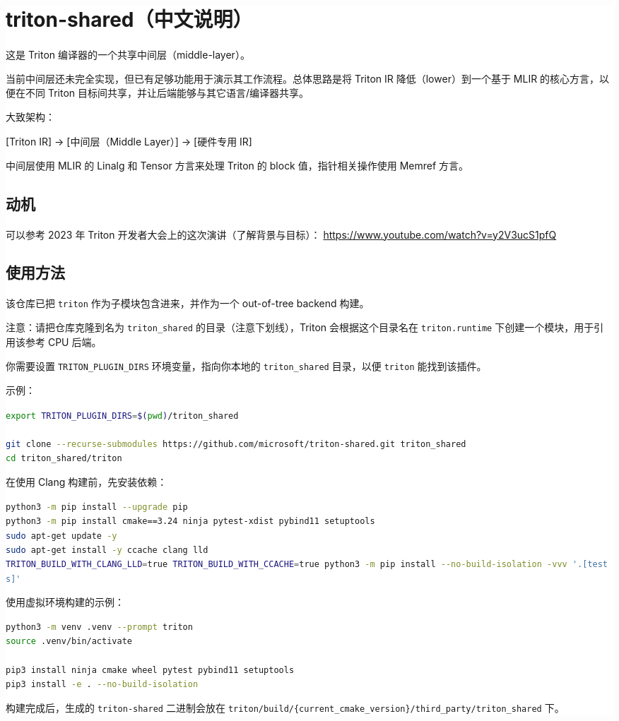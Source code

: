 # triton-shared（中文说明）

这是 Triton 编译器的一个共享中间层（middle-layer）。

当前中间层还未完全实现，但已有足够功能用于演示其工作流程。总体思路是将 Triton IR 降低（lower）到一个基于 MLIR 的核心方言，以便在不同 Triton 目标间共享，并让后端能够与其它语言/编译器共享。

大致架构：

[Triton IR] -> [中间层（Middle Layer）] -> [硬件专用 IR]

中间层使用 MLIR 的 Linalg 和 Tensor 方言来处理 Triton 的 block 值，指针相关操作使用 Memref 方言。

## 动机

可以参考 2023 年 Triton 开发者大会上的这次演讲（了解背景与目标）：
https://www.youtube.com/watch?v=y2V3ucS1pfQ

## 使用方法

该仓库已把 `triton` 作为子模块包含进来，并作为一个 out-of-tree backend 构建。

注意：请把仓库克隆到名为 `triton_shared` 的目录（注意下划线），Triton 会根据这个目录名在 `triton.runtime` 下创建一个模块，用于引用该参考 CPU 后端。

你需要设置 `TRITON_PLUGIN_DIRS` 环境变量，指向你本地的 `triton_shared` 目录，以便 `triton` 能找到该插件。

示例：

```sh
export TRITON_PLUGIN_DIRS=$(pwd)/triton_shared

git clone --recurse-submodules https://github.com/microsoft/triton-shared.git triton_shared
cd triton_shared/triton
```

在使用 Clang 构建前，先安装依赖：

```sh
python3 -m pip install --upgrade pip
python3 -m pip install cmake==3.24 ninja pytest-xdist pybind11 setuptools
sudo apt-get update -y
sudo apt-get install -y ccache clang lld
TRITON_BUILD_WITH_CLANG_LLD=true TRITON_BUILD_WITH_CCACHE=true python3 -m pip install --no-build-isolation -vvv '.[tests]'
```

使用虚拟环境构建的示例：

```sh
python3 -m venv .venv --prompt triton
source .venv/bin/activate

pip3 install ninja cmake wheel pytest pybind11 setuptools
pip3 install -e . --no-build-isolation
```

构建完成后，生成的 `triton-shared` 二进制会放在 `triton/build/{current_cmake_version}/third_party/triton_shared` 下。

